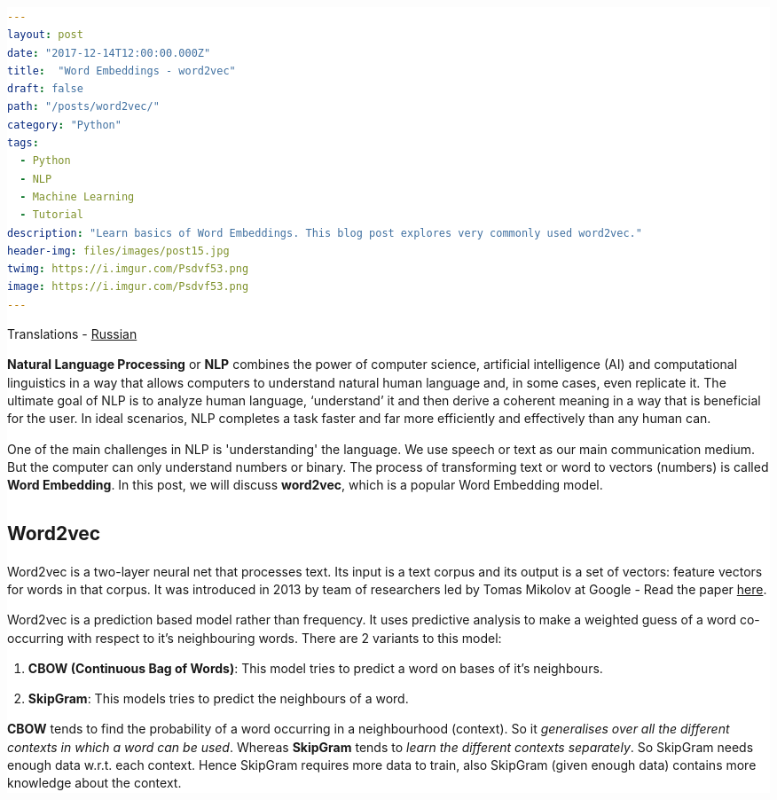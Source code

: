 ```yaml
---
layout: post
date: "2017-12-14T12:00:00.000Z"
title:  "Word Embeddings - word2vec"
draft: false
path: "/posts/word2vec/"
category: "Python"
tags: 
  - Python
  - NLP
  - Machine Learning
  - Tutorial
description: "Learn basics of Word Embeddings. This blog post explores very commonly used word2vec."
header-img: files/images/post15.jpg
twimg: https://i.imgur.com/Psdvf53.png
image: https://i.imgur.com/Psdvf53.png
---
```


Translations - [Russian](http://clipartmag.com/ru-word2vec)

**Natural Language Processing** or **NLP** combines the power of computer science, artificial intelligence (AI) and computational linguistics in a way that allows computers to understand natural human language and, in some cases, even replicate it. The ultimate goal of NLP is to analyze human language, ‘understand’ it and then derive a coherent meaning in a way that is beneficial for the user. In ideal scenarios, NLP completes a task faster and far more efficiently and effectively than any human can.

One of the main challenges in NLP is 'understanding' the language. We use speech or text as our main communication medium. But the computer can only understand numbers or binary. The process of transforming text or word to vectors (numbers) is called **Word Embedding**. In this post, we will discuss **word2vec**, which is a popular Word Embedding model.

## Word2vec

Word2vec is a two-layer neural net that processes text. Its input is a text corpus and its output is a set of vectors: feature vectors for words in that corpus. It was introduced in 2013 by team of researchers led by Tomas Mikolov at Google - Read the paper [here](https://papers.nips.cc/paper/5021-distributed-representations-of-words-and-phrases-and-their-compositionality.pdf).

Word2vec is a prediction based model rather than frequency. It uses predictive analysis to make a weighted guess of a word co-occurring with respect to it’s neighbouring words. There are 2 variants to this model:

1) **CBOW (Continuous Bag of Words)**: This model tries to predict a word on bases of it’s neighbours.

2) **SkipGram**: This models tries to predict the neighbours of a word.

**CBOW** tends to find the probability of a word occurring in a neighbourhood (context). So it *generalises over all the different contexts in which a word can be used*. Whereas **SkipGram** tends to *learn the different contexts separately*. So SkipGram needs enough data w.r.t. each context. Hence SkipGram requires more data to train, also SkipGram (given enough data) contains more knowledge about the context.
